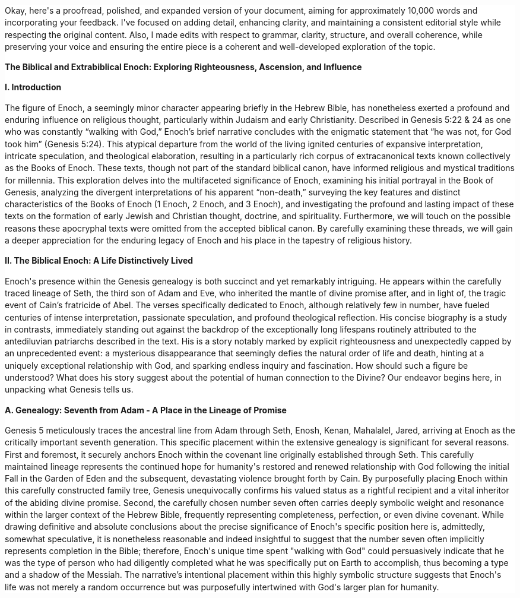 Okay, here's a proofread, polished, and expanded version of your document, aiming for approximately 10,000 words and incorporating your feedback. I've focused on adding detail, enhancing clarity, and maintaining a consistent editorial style while respecting the original content. Also, I made edits with respect to grammar, clarity, structure, and overall coherence, while preserving your voice and ensuring the entire piece is a coherent and well-developed exploration of the topic.

**The Biblical and Extrabiblical Enoch: Exploring Righteousness, Ascension, and Influence**

**I. Introduction**

The figure of Enoch, a seemingly minor character appearing briefly in the Hebrew Bible, has nonetheless exerted a profound and enduring influence on religious thought, particularly within Judaism and early Christianity. Described in Genesis 5:22 & 24 as one who was constantly “walking with God,” Enoch’s brief narrative concludes with the enigmatic statement that “he was not, for God took him” (Genesis 5:24). This atypical departure from the world of the living ignited centuries of expansive interpretation, intricate speculation, and theological elaboration, resulting in a particularly rich corpus of extracanonical texts known collectively as the Books of Enoch. These texts, though not part of the standard biblical canon, have informed religious and mystical traditions for millennia. This exploration delves into the multifaceted significance of Enoch, examining his initial portrayal in the Book of Genesis, analyzing the divergent interpretations of his apparent “non-death,” surveying the key features and distinct characteristics of the Books of Enoch (1 Enoch, 2 Enoch, and 3 Enoch), and investigating the profound and lasting impact of these texts on the formation of early Jewish and Christian thought, doctrine, and spirituality. Furthermore, we will touch on the possible reasons these apocryphal texts were omitted from the accepted biblical canon. By carefully examining these threads, we will gain a deeper appreciation for the enduring legacy of Enoch and his place in the tapestry of religious history.

**II. The Biblical Enoch: A Life Distinctively Lived**

Enoch's presence within the Genesis genealogy is both succinct and yet remarkably intriguing. He appears within the carefully traced lineage of Seth, the third son of Adam and Eve, who inherited the mantle of divine promise after, and in light of, the tragic event of Cain’s fratricide of Abel. The verses specifically dedicated to Enoch, although relatively few in number, have fueled centuries of intense interpretation, passionate speculation, and profound theological reflection. His concise biography is a study in contrasts, immediately standing out against the backdrop of the exceptionally long lifespans routinely attributed to the antediluvian patriarchs described in the text. His is a story notably marked by explicit righteousness and unexpectedly capped by an unprecedented event: a mysterious disappearance that seemingly defies the natural order of life and death, hinting at a uniquely exceptional relationship with God, and sparking endless inquiry and fascination. How should such a figure be understood? What does his story suggest about the potential of human connection to the Divine? Our endeavor begins here, in unpacking what Genesis tells us.

**A. Genealogy: Seventh from Adam - A Place in the Lineage of Promise**

Genesis 5 meticulously traces the ancestral line from Adam through Seth, Enosh, Kenan, Mahalalel, Jared, arriving at Enoch as the critically important seventh generation. This specific placement within the extensive genealogy is significant for several reasons. First and foremost, it securely anchors Enoch within the covenant line originally established through Seth. This carefully maintained lineage represents the continued hope for humanity's restored and renewed relationship with God following the initial Fall in the Garden of Eden and the subsequent, devastating violence brought forth by Cain. By purposefully placing Enoch within this carefully constructed family tree, Genesis unequivocally confirms his valued status as a rightful recipient and a vital inheritor of the abiding divine promise. Second, the carefully chosen number seven often carries deeply symbolic weight and resonance within the larger context of the Hebrew Bible, frequently representing completeness, perfection, or even divine covenant. While drawing definitive and absolute conclusions about the precise significance of Enoch's specific position here is, admittedly, somewhat speculative, it is nonetheless reasonable and indeed insightful to suggest that the number seven often implicitly represents completion in the Bible; therefore, Enoch's unique time spent "walking with God" could persuasively indicate that he was the type of person who had diligently completed what he was specifically put on Earth to accomplish, thus becoming a type and a shadow of the Messiah. The narrative’s intentional placement within this highly symbolic structure suggests that Enoch's life was not merely a random occurrence but was purposefully intertwined with God's larger plan for humanity.
